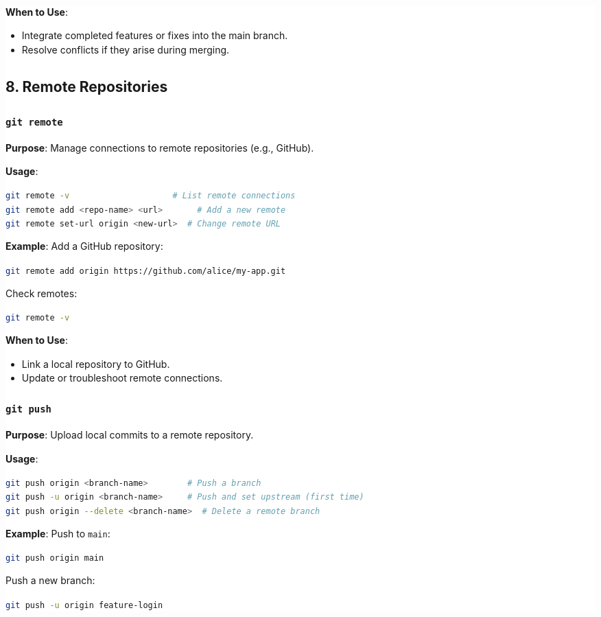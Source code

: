 **When to Use**:

- Integrate completed features or fixes into the main branch.
- Resolve conflicts if they arise during merging.

## 8. Remote Repositories

### `git remote`

**Purpose**: Manage connections to remote repositories (e.g., GitHub).

**Usage**:

```bash
git remote -v                     # List remote connections
git remote add <repo-name> <url>       # Add a new remote
git remote set-url origin <new-url>  # Change remote URL
```

**Example**:
Add a GitHub repository:

```bash
git remote add origin https://github.com/alice/my-app.git
```

Check remotes:

```bash
git remote -v
```

**When to Use**:

- Link a local repository to GitHub.
- Update or troubleshoot remote connections.

### `git push`

**Purpose**: Upload local commits to a remote repository.

**Usage**:

```bash
git push origin <branch-name>        # Push a branch
git push -u origin <branch-name>     # Push and set upstream (first time)
git push origin --delete <branch-name>  # Delete a remote branch
```

**Example**:
Push to `main`:

```bash
git push origin main
```

Push a new branch:

```bash
git push -u origin feature-login
```

